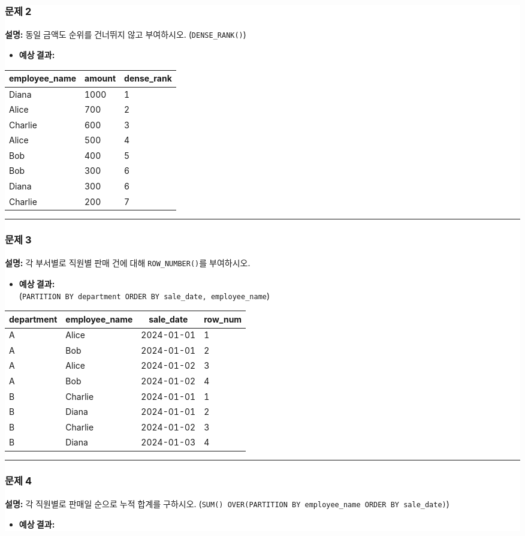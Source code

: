 
### 문제 2  
**설명:** 동일 금액도 순위를 건너뛰지 않고 부여하시오. (`DENSE_RANK()`)

- **예상 결과:**

| employee_name | amount | dense_rank |
|---------------|--------|-------------|
| Diana         | 1000   | 1           |
| Alice         | 700    | 2           |
| Charlie       | 600    | 3           |
| Alice         | 500    | 4           |
| Bob           | 400    | 5           |
| Bob           | 300    | 6           |
| Diana         | 300    | 6           |
| Charlie       | 200    | 7           |

---

### 문제 3  
**설명:** 각 부서별로 직원별 판매 건에 대해 `ROW_NUMBER()`를 부여하시오.

- **예상 결과:**  
(`PARTITION BY department ORDER BY sale_date, employee_name`)

| department | employee_name | sale_date  | row_num |
|------------|----------------|------------|----------|
| A          | Alice          | 2024-01-01 | 1        |
| A          | Bob            | 2024-01-01 | 2        |
| A          | Alice          | 2024-01-02 | 3        |
| A          | Bob            | 2024-01-02 | 4        |
| B          | Charlie        | 2024-01-01 | 1        |
| B          | Diana          | 2024-01-01 | 2        |
| B          | Charlie        | 2024-01-02 | 3        |
| B          | Diana          | 2024-01-03 | 4        |

---

### 문제 4  
**설명:** 각 직원별로 판매일 순으로 누적 합계를 구하시오. (`SUM() OVER(PARTITION BY employee_name ORDER BY sale_date)`)

- **예상 결과:**
